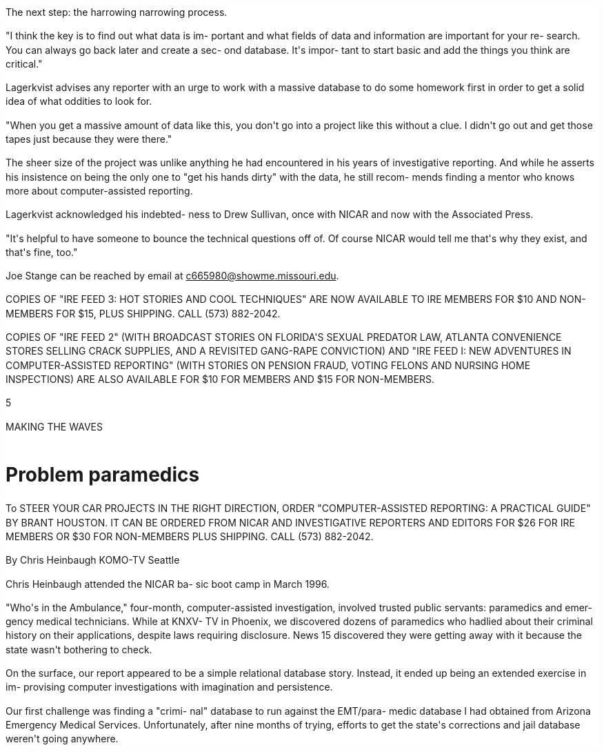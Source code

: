 The next step: the harrowing narrowing process. 

"I think the key is to find out what data is im- portant and what fields of data and information are important for your re- search. You can always go back later and create a sec- ond database. It's impor- tant to start basic and add the things you think are critical." 

Lagerkvist advises any reporter with an urge to work with a massive database to do some homework first in order to get a solid idea of what oddities to look for. 

"When you get a massive amount of data like this, you don't go into a project like this without a clue. I didn't go out and get those tapes just because they were there." 

The sheer size of the project was unlike anything he had encountered in his years of investigative reporting. And while he asserts his insistence on being the only one to "get his hands dirty" with the data, he still recom- mends finding a mentor who knows more about computer-assisted reporting. 

Lagerkvist acknowledged his indebted- ness to Drew Sullivan, once with NICAR and now with the Associated Press. 

"It's helpful to have someone to bounce the technical questions off of. Of course NICAR would tell me that's why they exist, and that's fine, too." 

Joe Stange can be reached by email at c665980@showme.missouri.edu. 

COPIES OF "IRE FEED 3: HOT STORIES AND COOL TECHNIQUES" ARE NOW AVAILABLE TO IRE MEMBERS FOR $10 AND NON-MEMBERS FOR $15, PLUS SHIPPING. CALL (573) 882-2042. 

COPIES OF "IRE FEED 2" (WITH BROADCAST STORIES ON FLORIDA'S SEXUAL PREDATOR LAW, ATLANTA CONVENIENCE STORES SELLING CRACK SUPPLIES, AND A REVISITED GANG-RAPE CONVICTION) AND "IRE FEED I: NEW ADVENTURES IN COMPUTER-ASSISTED REPORTING" (WITH STORIES ON PENSION FRAUD, VOTING FELONS AND NURSING HOME INSPECTIONS) ARE ALSO AVAILABLE FOR $10 FOR MEMBERS AND $15 FOR NON-MEMBERS. 

5


MAKING THE WAVES 

# Problem paramedics 

To STEER YOUR CAR PROJECTS IN THE RIGHT DIRECTION, ORDER "COMPUTER-ASSISTED REPORTING: A PRACTICAL GUIDE" BY BRANT HOUSTON. IT CAN BE ORDERED FROM NICAR AND INVESTIGATIVE REPORTERS AND EDITORS FOR $26 FOR IRE MEMBERS OR $30 FOR NON-MEMBERS PLUS SHIPPING. CALL (573) 882-2042. 

By Chris Heinbaugh KOMO-TV Seattle 

Chris Heinbaugh attended the NICAR ba- sic boot camp in March 1996. 

"Who's in the Ambulance," four-month, computer-assisted investigation, involved trusted public servants: paramedics and emer- gency medical technicians. While at KNXV- TV in Phoenix, we discovered dozens of paramedics who hadlied about their criminal history on their applications, despite laws requiring disclosure. News 15 discovered they were getting away with it because the state wasn't bothering to check. 

On the surface, our report appeared to be a simple relational database story. Instead, it ended up being an extended exercise in im- provising computer investigations with imagination and persistence. 

Our first challenge was finding a "crimi- nal" database to run against the EMT/para- medic database I had obtained from Arizona Emergency Medical Services. Unfortunately, after nine months of trying, efforts to get the state's corrections and jail database weren't going anywhere. 
